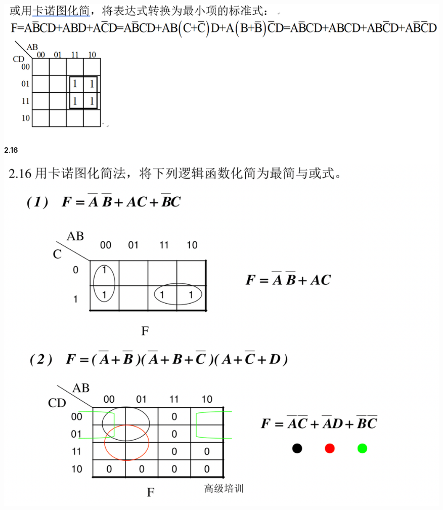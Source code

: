 
![](assets/Pasted%20image%2020250609193945.png)

#### 2.16

![](assets/Pasted%20image%2020250609190855.png)
